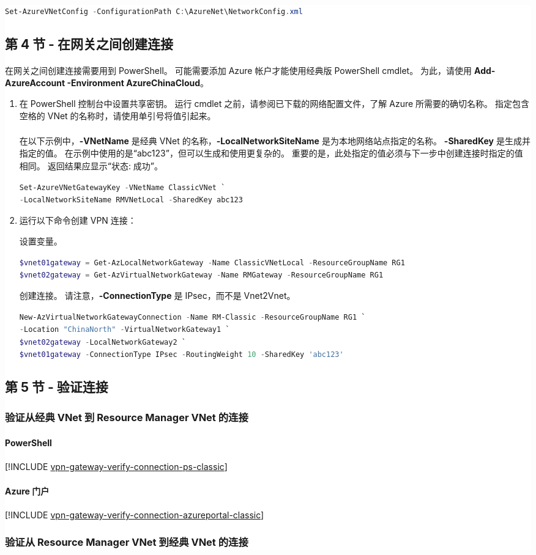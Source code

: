    ```powershell
   Set-AzureVNetConfig -ConfigurationPath C:\AzureNet\NetworkConfig.xml
   ```

## <a name="connect"></a>第 4 节 - 在网关之间创建连接
在网关之间创建连接需要用到 PowerShell。 可能需要添加 Azure 帐户才能使用经典版 PowerShell cmdlet。 为此，请使用 **Add-AzureAccount -Environment AzureChinaCloud**。

1. 在 PowerShell 控制台中设置共享密钥。 运行 cmdlet 之前，请参阅已下载的网络配置文件，了解 Azure 所需要的确切名称。 指定包含空格的 VNet 的名称时，请使用单引号将值引起来。<br><br>在以下示例中，**-VNetName** 是经典 VNet 的名称，**-LocalNetworkSiteName** 是为本地网络站点指定的名称。 **-SharedKey** 是生成并指定的值。 在示例中使用的是“abc123”，但可以生成和使用更复杂的。 重要的是，此处指定的值必须与下一步中创建连接时指定的值相同。 返回结果应显示“状态: 成功”。

   ```powershell
   Set-AzureVNetGatewayKey -VNetName ClassicVNet `
   -LocalNetworkSiteName RMVNetLocal -SharedKey abc123
   ```
2. 运行以下命令创建 VPN 连接：
   
   设置变量。

   ```powershell
   $vnet01gateway = Get-AzLocalNetworkGateway -Name ClassicVNetLocal -ResourceGroupName RG1
   $vnet02gateway = Get-AzVirtualNetworkGateway -Name RMGateway -ResourceGroupName RG1
   ```
   
   创建连接。 请注意，**-ConnectionType** 是 IPsec，而不是 Vnet2Vnet。

   ```powershell
   New-AzVirtualNetworkGatewayConnection -Name RM-Classic -ResourceGroupName RG1 `
   -Location "ChinaNorth" -VirtualNetworkGateway1 `
   $vnet02gateway -LocalNetworkGateway2 `
   $vnet01gateway -ConnectionType IPsec -RoutingWeight 10 -SharedKey 'abc123'
   ```

## <a name="verify"></a>第 5 节 - 验证连接

### <a name="to-verify-the-connection-from-your-classic-vnet-to-your-resource-manager-vnet"></a>验证从经典 VNet 到 Resource Manager VNet 的连接

#### <a name="powershell"></a>PowerShell

[!INCLUDE [vpn-gateway-verify-connection-ps-classic](../../includes/vpn-gateway-verify-connection-ps-classic-include.md)]

#### <a name="azure-portal"></a>Azure 门户

[!INCLUDE [vpn-gateway-verify-connection-azureportal-classic](../../includes/vpn-gateway-verify-connection-azureportal-classic-include.md)]


### <a name="to-verify-the-connection-from-your-resource-manager-vnet-to-your-classic-vnet"></a>验证从 Resource Manager VNet 到经典 VNet 的连接
